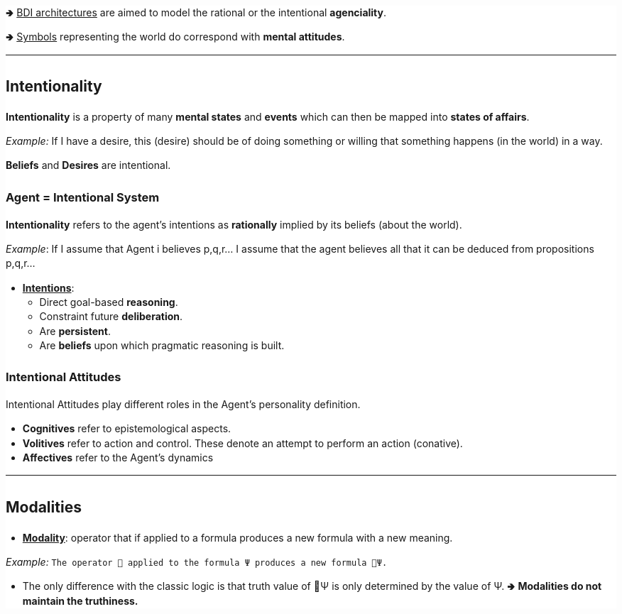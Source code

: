 🢂 <u>BDI architectures</u> are aimed to model the rational or the intentional **agenciality**.

🢂 <u>Symbols</u> representing the world do correspond with **mental attitudes**.

---

## Intentionality

**Intentionality** is a property of many **mental states** and **events** which can then be mapped into **states of affairs**.

*Example:*
If I have a desire, this (desire) should be of doing something or willing that something happens (in the world) in a way.

**Beliefs** and **Desires** are intentional.


### Agent = Intentional System

**Intentionality** refers to the agent’s intentions as **rationally** implied by its beliefs (about the world). 

*Example*: 
If I assume that Agent i believes p,q,r… I assume that the agent believes all that it can be deduced from propositions p,q,r…

* **<u>Intentions</u>**:
    * Direct goal-based **reasoning**.
    * Constraint future **deliberation**.
    * Are **persistent**.
    * Are **beliefs** upon which pragmatic reasoning is built.



### Intentional Attitudes

Intentional Attitudes play different roles in the  Agent’s personality definition.
* **Cognitives** refer to epistemological aspects.
* **Volitives** refer to action and control. These denote an attempt to perform an action (conative).
* **Affectives** refer to the Agent’s dynamics



---
## Modalities

* **<u>Modality</u>**: operator that if applied to a formula produces a new formula with a new meaning.

*Example:*
`The operator  applied to the formula Ψ produces a new formula Ψ.`

* The only difference with the classic logic is that truth value of Ψ is only determined by the value of Ψ. 🢂 **Modalities do not maintain the truthiness.**
